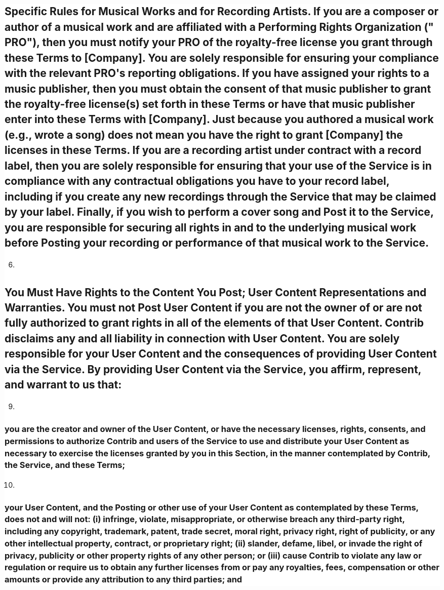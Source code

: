 ## **Specific Rules for Musical Works and for Recording Artists**. If you are a composer or author of a musical work and are affiliated with a Performing Rights Organization (&quot; **PRO**&quot;), then you must notify your PRO of the royalty-free license you grant through these Terms to [Company]. You are solely responsible for ensuring your compliance with the relevant PRO&#39;s reporting obligations. If you have assigned your rights to a music publisher, then you must obtain the consent of that music publisher to grant the royalty-free license(s) set forth in these Terms or have that music publisher enter into these Terms with [Company]. Just because you authored a musical work (e.g., wrote a song) does not mean you have the right to grant [Company] the licenses in these Terms. If you are a recording artist under contract with a record label, then you are solely responsible for ensuring that your use of the Service is in compliance with any contractual obligations you have to your record label, including if you create any new recordings through the Service that may be claimed by your label. Finally, if you wish to perform a cover song and Post it to the Service, you are responsible for securing all rights in and to the underlying musical work before Posting your recording or performance of that musical work to the Service.

6.

## **You Must Have Rights to the Content You Post; User Content Representations and Warranties**. You must not Post User Content if you are not the owner of or are not fully authorized to grant rights in all of the elements of that User Content. Contrib disclaims any and all liability in connection with User Content. You are solely responsible for your User Content and the consequences of providing User Content via the Service. By providing User Content via the Service, you affirm, represent, and warrant to us that:

9.

### you are the creator and owner of the User Content, or have the necessary licenses, rights, consents, and permissions to authorize Contrib and users of the Service to use and distribute your User Content as necessary to exercise the licenses granted by you in this Section, in the manner contemplated by Contrib, the Service, and these Terms;

10.

### your User Content, and the Posting or other use of your User Content as contemplated by these Terms, does not and will not: (i) infringe, violate, misappropriate, or otherwise breach any third-party right, including any copyright, trademark, patent, trade secret, moral right, privacy right, right of publicity, or any other intellectual property, contract, or proprietary right; (ii) slander, defame, libel, or invade the right of privacy, publicity or other property rights of any other person; or (iii) cause Contrib to violate any law or regulation or require us to obtain any further licenses from or pay any royalties, fees, compensation or other amounts or provide any attribution to any third parties; and
